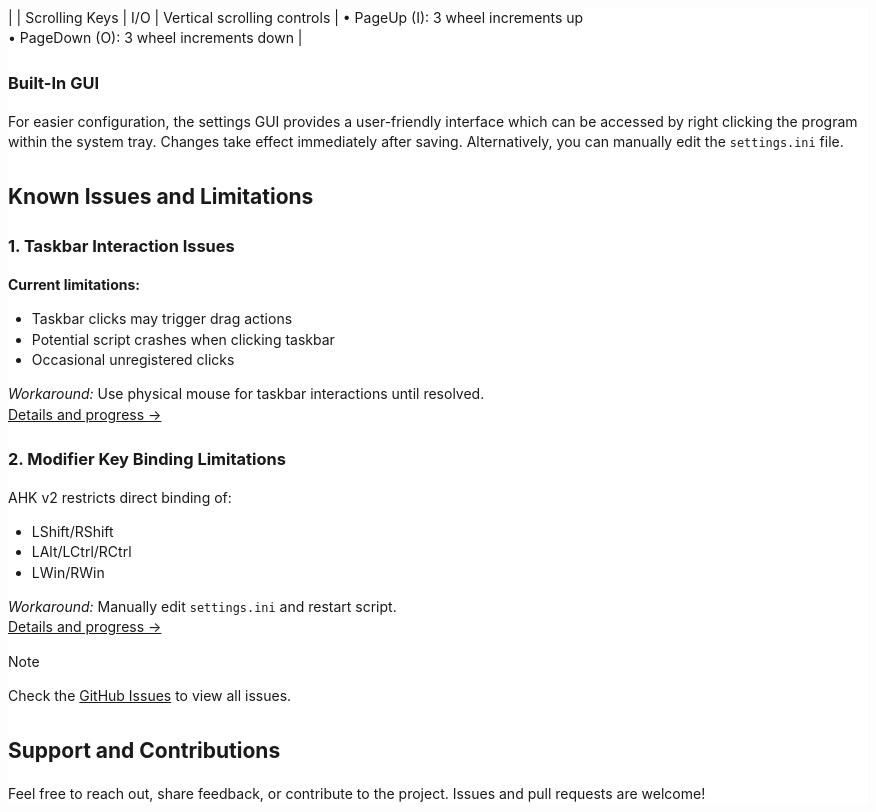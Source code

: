 |                  | Scrolling Keys       | I/O           | Vertical scrolling controls                              | • PageUp (I): 3 wheel increments up<br>• PageDown (O): 3 wheel increments down                                                                                                                                                                                                                       |

### Built-In GUI

For easier configuration, the settings GUI provides a user-friendly interface which can be accessed by right clicking the program within the system tray. Changes take effect immediately after saving. Alternatively, you can manually edit the `settings.ini` file.

## Known Issues and Limitations

### 1. Taskbar Interaction Issues

**Current limitations:**

- Taskbar clicks may trigger drag actions
- Potential script crashes when clicking taskbar
- Occasional unregistered clicks

_Workaround:_ Use physical mouse for taskbar interactions until resolved.  
[Details and progress →](https://github.com/Sam-WebP/keyboard-mouse-control/issues/2)

### 2. Modifier Key Binding Limitations

AHK v2 restricts direct binding of:

- LShift/RShift
- LAlt/LCtrl/RCtrl
- LWin/RWin

_Workaround:_ Manually edit `settings.ini` and restart script.  
[Details and progress →](https://github.com/Sam-WebP/keyboard-mouse-control/issues/1)

> [!NOTE]
> Check the [GitHub Issues](https://github.com/Sam-WebP/keyboard-mouse-control/issues) to view all issues.

## Support and Contributions

Feel free to reach out, share feedback, or contribute to the project. Issues and pull requests are welcome!
